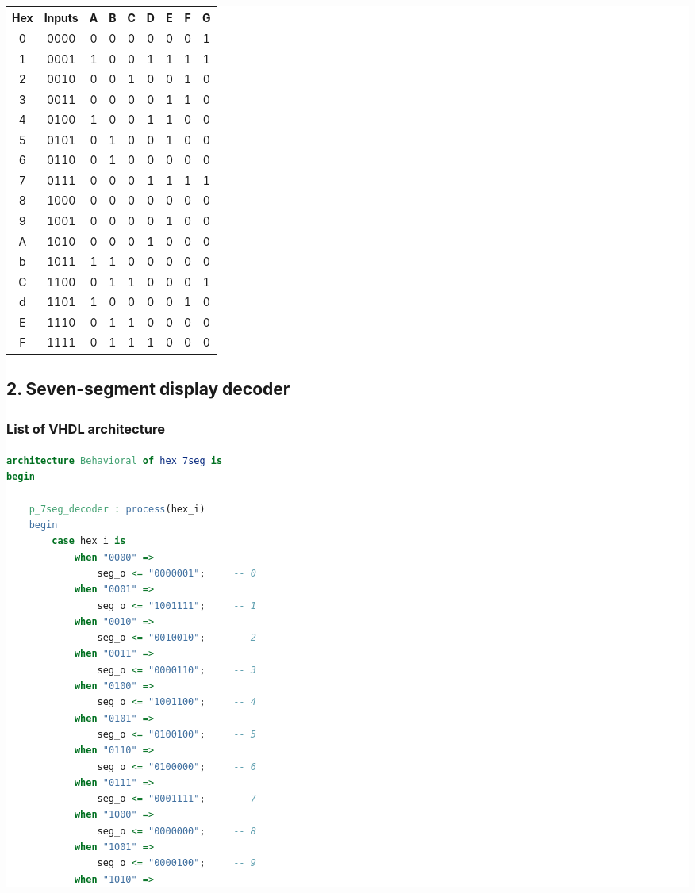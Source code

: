 | **Hex** | **Inputs** | **A** | **B** | **C** | **D** | **E** | **F** | **G** |
| :-: | :-: | :-: | :-: | :-: | :-: | :-: | :-: | :-: |
| 0 | 0000 | 0 | 0 | 0 | 0 | 0 | 0 | 1 |
| 1 | 0001 | 1 | 0 | 0 | 1 | 1 | 1 | 1 |
| 2 | 0010 | 0 | 0 | 1 | 0 | 0 | 1 | 0 |
| 3 | 0011 | 0 | 0 | 0 | 0 | 1 | 1 | 0 |
| 4 | 0100 | 1 | 0 | 0 | 1 | 1 | 0 | 0 |
| 5 | 0101 | 0 | 1 | 0 | 0 | 1 | 0 | 0 |
| 6 | 0110 | 0 | 1 | 0 | 0 | 0 | 0 | 0 |
| 7 | 0111 | 0 | 0 | 0 | 1 | 1 | 1 | 1 |
| 8 | 1000 | 0 | 0 | 0 | 0 | 0 | 0 | 0 |
| 9 | 1001 | 0 | 0 | 0 | 0 | 1 | 0 | 0 |
| A | 1010 | 0 | 0 | 0 | 1 | 0 | 0 | 0 |
| b | 1011 | 1 | 1 | 0 | 0 | 0 | 0 | 0 |
| C | 1100 | 0 | 1 | 1 | 0 | 0 | 0 | 1 |
| d | 1101 | 1 | 0 | 0 | 0 | 0 | 1 | 0 |
| E | 1110 | 0 | 1 | 1 | 0 | 0 | 0 | 0 |
| F | 1111 | 0 | 1 | 1 | 1 | 0 | 0 | 0 |

## 2. Seven-segment display decoder

### List of VHDL architecture

```vhdl
architecture Behavioral of hex_7seg is
begin

    p_7seg_decoder : process(hex_i)
    begin
        case hex_i is
            when "0000" =>
                seg_o <= "0000001";     -- 0
            when "0001" =>
                seg_o <= "1001111";     -- 1
            when "0010" =>
                seg_o <= "0010010";     -- 2
            when "0011" =>
                seg_o <= "0000110";     -- 3
            when "0100" =>
                seg_o <= "1001100";     -- 4
            when "0101" =>
                seg_o <= "0100100";     -- 5
            when "0110" =>
                seg_o <= "0100000";     -- 6
            when "0111" =>
                seg_o <= "0001111";     -- 7
            when "1000" =>
                seg_o <= "0000000";     -- 8
            when "1001" =>
                seg_o <= "0000100";     -- 9
            when "1010" =>
```